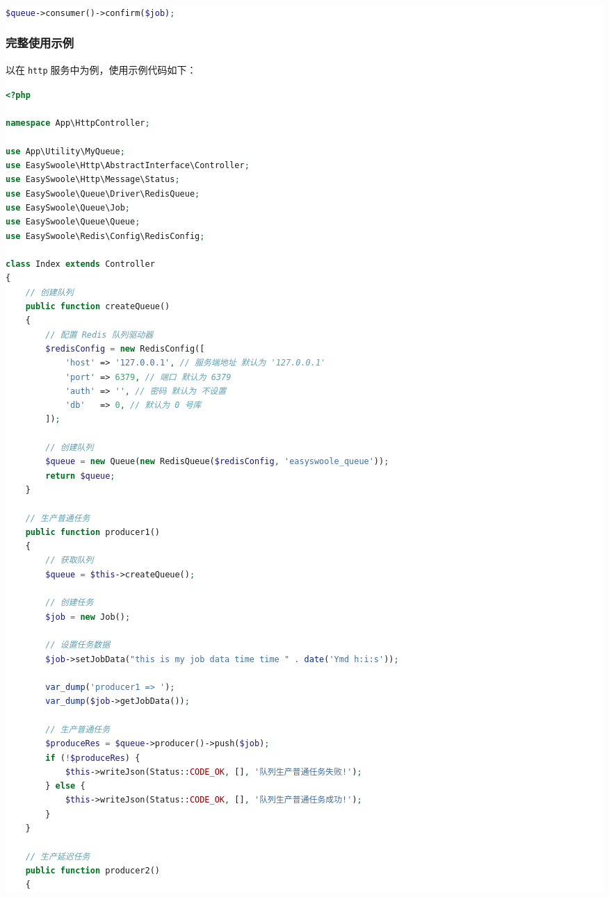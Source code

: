 ```php
$queue->consumer()->confirm($job);
```

### 完整使用示例
以在 `http` 服务中为例，使用示例代码如下：
```php
<?php

namespace App\HttpController;

use App\Utility\MyQueue;
use EasySwoole\Http\AbstractInterface\Controller;
use EasySwoole\Http\Message\Status;
use EasySwoole\Queue\Driver\RedisQueue;
use EasySwoole\Queue\Job;
use EasySwoole\Queue\Queue;
use EasySwoole\Redis\Config\RedisConfig;

class Index extends Controller
{
    // 创建队列
    public function createQueue()
    {
        // 配置 Redis 队列驱动器
        $redisConfig = new RedisConfig([
            'host' => '127.0.0.1', // 服务端地址 默认为 '127.0.0.1'
            'port' => 6379, // 端口 默认为 6379
            'auth' => '', // 密码 默认为 不设置
            'db'   => 0, // 默认为 0 号库
        ]);

        // 创建队列
        $queue = new Queue(new RedisQueue($redisConfig, 'easyswoole_queue'));
        return $queue;
    }

    // 生产普通任务
    public function producer1()
    {
        // 获取队列
        $queue = $this->createQueue();

        // 创建任务
        $job = new Job();

        // 设置任务数据
        $job->setJobData("this is my job data time time " . date('Ymd h:i:s'));

        var_dump('producer1 => ');
        var_dump($job->getJobData());

        // 生产普通任务
        $produceRes = $queue->producer()->push($job);
        if (!$produceRes) {
            $this->writeJson(Status::CODE_OK, [], '队列生产普通任务失败!');
        } else {
            $this->writeJson(Status::CODE_OK, [], '队列生产普通任务成功!');
        }
    }

    // 生产延迟任务
    public function producer2()
    {
```